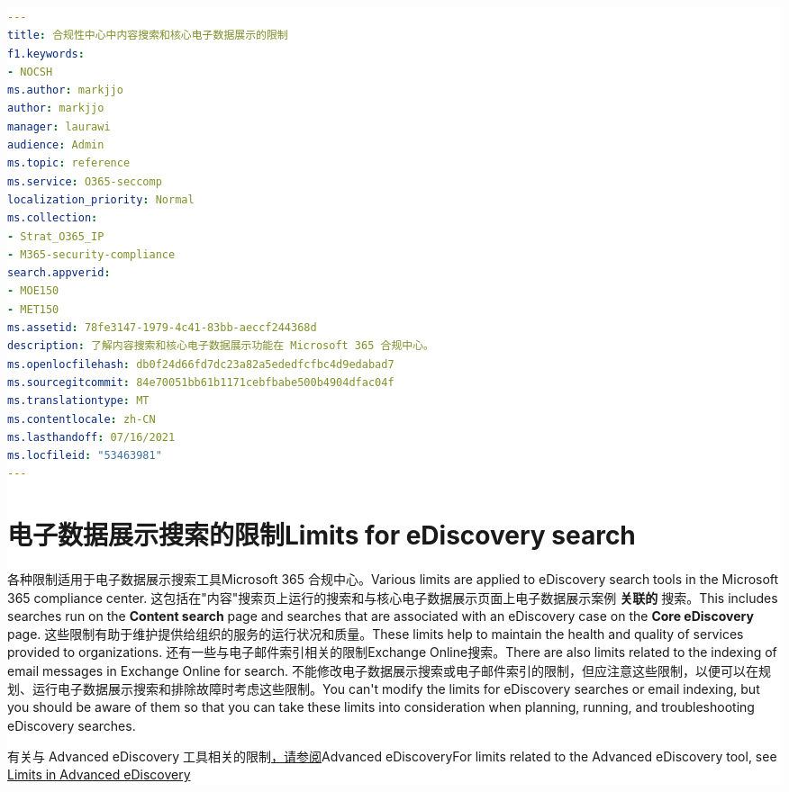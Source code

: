 ```yaml
---
title: 合规性中心中内容搜索和核心电子数据展示的限制
f1.keywords:
- NOCSH
ms.author: markjjo
author: markjjo
manager: laurawi
audience: Admin
ms.topic: reference
ms.service: O365-seccomp
localization_priority: Normal
ms.collection:
- Strat_O365_IP
- M365-security-compliance
search.appverid:
- MOE150
- MET150
ms.assetid: 78fe3147-1979-4c41-83bb-aeccf244368d
description: 了解内容搜索和核心电子数据展示功能在 Microsoft 365 合规中心。
ms.openlocfilehash: db0f24d66fd7dc23a82a5ededfcfbc4d9edabad7
ms.sourcegitcommit: 84e70051bb61b1171cebfbabe500b4904dfac04f
ms.translationtype: MT
ms.contentlocale: zh-CN
ms.lasthandoff: 07/16/2021
ms.locfileid: "53463981"
---
```

# <a name="limits-for-ediscovery-search"></a><span data-ttu-id="fa4c9-103">电子数据展示搜索的限制</span><span class="sxs-lookup"><span data-stu-id="fa4c9-103">Limits for eDiscovery search</span></span>

<span data-ttu-id="fa4c9-104">各种限制适用于电子数据展示搜索工具Microsoft 365 合规中心。</span><span class="sxs-lookup"><span data-stu-id="fa4c9-104">Various limits are applied to eDiscovery search tools in the Microsoft 365 compliance center.</span></span> <span data-ttu-id="fa4c9-105">这包括在"内容"搜索页上运行的搜索和与核心电子数据展示页面上电子数据展示案例 **关联的** 搜索。</span><span class="sxs-lookup"><span data-stu-id="fa4c9-105">This includes searches run on the **Content search** page and searches that are associated with an eDiscovery case on the **Core eDiscovery** page.</span></span> <span data-ttu-id="fa4c9-106">这些限制有助于维护提供给组织的服务的运行状况和质量。</span><span class="sxs-lookup"><span data-stu-id="fa4c9-106">These limits help to maintain the health and quality of services provided to organizations.</span></span> <span data-ttu-id="fa4c9-107">还有一些与电子邮件索引相关的限制Exchange Online搜索。</span><span class="sxs-lookup"><span data-stu-id="fa4c9-107">There are also limits related to the indexing of email messages in Exchange Online for search.</span></span> <span data-ttu-id="fa4c9-108">不能修改电子数据展示搜索或电子邮件索引的限制，但应注意这些限制，以便可以在规划、运行电子数据展示搜索和排除故障时考虑这些限制。</span><span class="sxs-lookup"><span data-stu-id="fa4c9-108">You can't modify the limits for eDiscovery searches or email indexing, but you should be aware of them so that you can take these limits into consideration when planning, running, and troubleshooting eDiscovery searches.</span></span>

<span data-ttu-id="fa4c9-109">有关与 Advanced eDiscovery 工具相关的限制[，请参阅](limits-ediscovery20.md)Advanced eDiscovery</span><span class="sxs-lookup"><span data-stu-id="fa4c9-109">For limits related to the Advanced eDiscovery tool, see [Limits in Advanced eDiscovery](limits-ediscovery20.md)</span></span>
